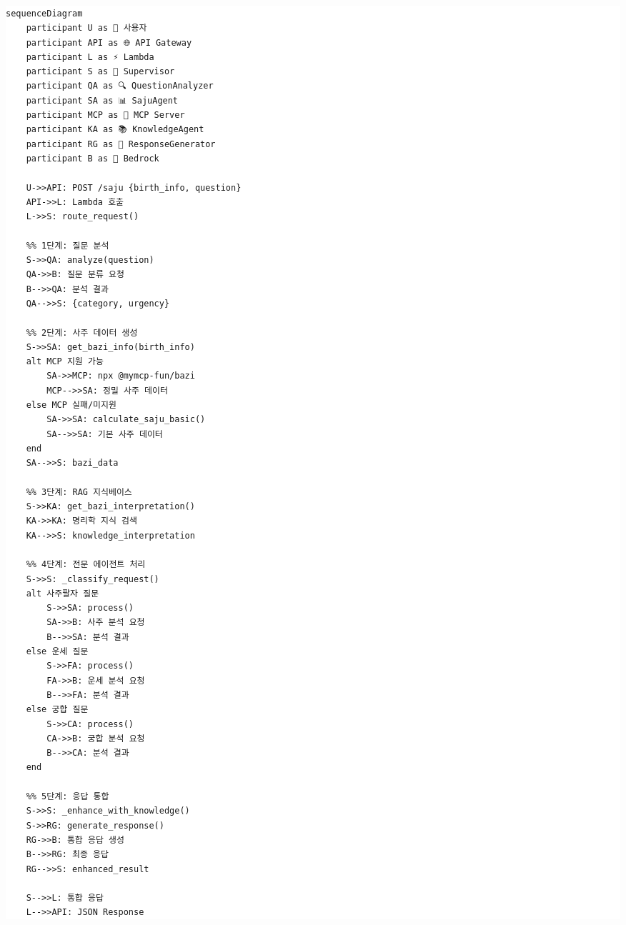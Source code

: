 ```mermaid
sequenceDiagram
    participant U as 👤 사용자
    participant API as 🌐 API Gateway
    participant L as ⚡ Lambda
    participant S as 🎯 Supervisor
    participant QA as 🔍 QuestionAnalyzer
    participant SA as 📊 SajuAgent
    participant MCP as 🔧 MCP Server
    participant KA as 📚 KnowledgeAgent
    participant RG as 📝 ResponseGenerator
    participant B as 🤖 Bedrock
    
    U->>API: POST /saju {birth_info, question}
    API->>L: Lambda 호출
    L->>S: route_request()
    
    %% 1단계: 질문 분석
    S->>QA: analyze(question)
    QA->>B: 질문 분류 요청
    B-->>QA: 분석 결과
    QA-->>S: {category, urgency}
    
    %% 2단계: 사주 데이터 생성
    S->>SA: get_bazi_info(birth_info)
    alt MCP 지원 가능
        SA->>MCP: npx @mymcp-fun/bazi
        MCP-->>SA: 정밀 사주 데이터
    else MCP 실패/미지원
        SA->>SA: calculate_saju_basic()
        SA-->>SA: 기본 사주 데이터
    end
    SA-->>S: bazi_data
    
    %% 3단계: RAG 지식베이스
    S->>KA: get_bazi_interpretation()
    KA->>KA: 명리학 지식 검색
    KA-->>S: knowledge_interpretation
    
    %% 4단계: 전문 에이전트 처리
    S->>S: _classify_request()
    alt 사주팔자 질문
        S->>SA: process()
        SA->>B: 사주 분석 요청
        B-->>SA: 분석 결과
    else 운세 질문
        S->>FA: process()
        FA->>B: 운세 분석 요청
        B-->>FA: 분석 결과
    else 궁합 질문
        S->>CA: process()
        CA->>B: 궁합 분석 요청
        B-->>CA: 분석 결과
    end
    
    %% 5단계: 응답 통합
    S->>S: _enhance_with_knowledge()
    S->>RG: generate_response()
    RG->>B: 통합 응답 생성
    B-->>RG: 최종 응답
    RG-->>S: enhanced_result
    
    S-->>L: 통합 응답
    L-->>API: JSON Response
```